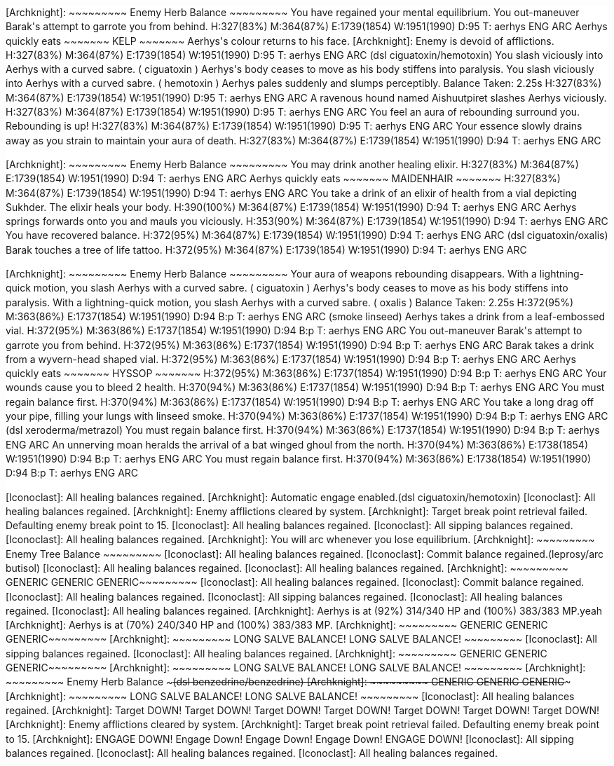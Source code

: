 [Archknight]: ~~~~~~~~~ Enemy Herb Balance ~~~~~~~~~
You have regained your mental equilibrium.
You out-maneuver Barak's attempt to garrote you from behind.
H:327(83%) M:364(87%) E:1739(1854) W:1951(1990) <eb> <db> D:95 T: aerhys ENG ARC 
Aerhys quickly eats ~~~~~~~ KELP ~~~~~~~
Aerhys's colour returns to his face.
[Archknight]: Enemy is devoid of afflictions.
H:327(83%) M:364(87%) E:1739(1854) W:1951(1990) <eb> <db> D:95 T: aerhys ENG ARC 
(dsl ciguatoxin/hemotoxin)
You slash viciously into Aerhys with a curved sabre. ( ciguatoxin )
Aerhys's body ceases to move as his body stiffens into paralysis.
You slash viciously into Aerhys with a curved sabre. ( hemotoxin )
Aerhys pales suddenly and slumps perceptibly.
Balance Taken: 2.25s
H:327(83%) M:364(87%) E:1739(1854) W:1951(1990) <e-> <db> D:95 T: aerhys ENG ARC 
A ravenous hound named Aishuutpiret slashes Aerhys viciously.
H:327(83%) M:364(87%) E:1739(1854) W:1951(1990) <e-> <db> D:95 T: aerhys ENG ARC 
You feel an aura of rebounding surround you. Rebounding is up!
H:327(83%) M:364(87%) E:1739(1854) W:1951(1990) <e-> <db> D:95 T: aerhys ENG ARC 
Your essence slowly drains away as you strain to maintain your aura of death.
H:327(83%) M:364(87%) E:1739(1854) W:1951(1990) <e-> <db> D:94 T: aerhys ENG ARC 

[Archknight]: ~~~~~~~~~ Enemy Herb Balance ~~~~~~~~~
You may drink another healing elixir.
H:327(83%) M:364(87%) E:1739(1854) W:1951(1990) <e-> <db> D:94 T: aerhys ENG ARC 
Aerhys quickly eats ~~~~~~~ MAIDENHAIR ~~~~~~~
H:327(83%) M:364(87%) E:1739(1854) W:1951(1990) <e-> <db> D:94 T: aerhys ENG ARC 
You take a drink of an elixir of health from a vial depicting Sukhder.
The elixir heals your body.
H:390(100%) M:364(87%) E:1739(1854) W:1951(1990) <e-> <db> D:94 T: aerhys ENG ARC 
Aerhys springs forwards onto you and mauls you viciously.
H:353(90%) M:364(87%) E:1739(1854) W:1951(1990) <e-> <db> D:94 T: aerhys ENG ARC 
You have recovered balance.
H:372(95%) M:364(87%) E:1739(1854) W:1951(1990) <eb> <db> D:94 T: aerhys ENG ARC 
(dsl ciguatoxin/oxalis)
Barak touches a tree of life tattoo.
H:372(95%) M:364(87%) E:1739(1854) W:1951(1990) <eb> <db> D:94 T: aerhys ENG ARC 

[Archknight]: ~~~~~~~~~ Enemy Herb Balance ~~~~~~~~~
Your aura of weapons rebounding disappears.
With a lightning-quick motion, you slash Aerhys with a curved sabre. ( ciguatoxin )
Aerhys's body ceases to move as his body stiffens into paralysis.
With a lightning-quick motion, you slash Aerhys with a curved sabre. ( oxalis )
Balance Taken: 2.25s
H:372(95%) M:363(86%) E:1737(1854) W:1951(1990) <e-> <db> D:94 B:p T: aerhys ENG ARC (smoke linseed)
Aerhys takes a drink from a leaf-embossed vial.
H:372(95%) M:363(86%) E:1737(1854) W:1951(1990) <e-> <db> D:94 B:p T: aerhys ENG ARC 
You out-maneuver Barak's attempt to garrote you from behind.
H:372(95%) M:363(86%) E:1737(1854) W:1951(1990) <e-> <db> D:94 B:p T: aerhys ENG ARC 
Barak takes a drink from a wyvern-head shaped vial.
H:372(95%) M:363(86%) E:1737(1854) W:1951(1990) <e-> <db> D:94 B:p T: aerhys ENG ARC 
Aerhys quickly eats ~~~~~~~ HYSSOP ~~~~~~~
H:372(95%) M:363(86%) E:1737(1854) W:1951(1990) <e-> <db> D:94 B:p T: aerhys ENG ARC 
Your wounds cause you to bleed 2 health.
H:370(94%) M:363(86%) E:1737(1854) W:1951(1990) <e-> <db> D:94 B:p T: aerhys ENG ARC 
You must regain balance first.
H:370(94%) M:363(86%) E:1737(1854) W:1951(1990) <e-> <db> D:94 B:p T: aerhys ENG ARC 
You take a long drag off your pipe, filling your lungs with linseed smoke.
H:370(94%) M:363(86%) E:1737(1854) W:1951(1990) <e-> <db> D:94 B:p T: aerhys ENG ARC 
(dsl xeroderma/metrazol)
You must regain balance first.
H:370(94%) M:363(86%) E:1737(1854) W:1951(1990) <e-> <db> D:94 B:p T: aerhys ENG ARC 
An unnerving moan heralds the arrival of a bat winged ghoul from the north.
H:370(94%) M:363(86%) E:1738(1854) W:1951(1990) <e-> <db> D:94 B:p T: aerhys ENG ARC 
You must regain balance first.
H:370(94%) M:363(86%) E:1738(1854) W:1951(1990) <e-> <db> D:94 B:p T: aerhys ENG ARC 


[Iconoclast]: All healing balances regained.
[Archknight]: Automatic engage enabled.(dsl ciguatoxin/hemotoxin)
[Iconoclast]: All healing balances regained.
[Archknight]: Enemy afflictions cleared by system.
[Archknight]: Target break point retrieval failed. Defaulting enemy break point to 15.
[Iconoclast]: All healing balances regained.
[Iconoclast]: All sipping balances regained.
[Iconoclast]: All healing balances regained.
[Archknight]: You will arc whenever you lose equilibrium.
[Archknight]: ~~~~~~~~~ Enemy Tree Balance ~~~~~~~~~
[Iconoclast]: All healing balances regained.
[Iconoclast]: Commit balance regained.(leprosy/arc butisol)
[Iconoclast]: All healing balances regained.
[Iconoclast]: All healing balances regained.
[Archknight]: ~~~~~~~~~ GENERIC GENERIC GENERIC~~~~~~~~~
[Iconoclast]: All healing balances regained.
[Iconoclast]: Commit balance regained.
[Iconoclast]: All healing balances regained.
[Iconoclast]: All sipping balances regained.
[Iconoclast]: All healing balances regained.
[Iconoclast]: All healing balances regained.
[Archknight]: Aerhys is at (92%) 314/340 HP and (100%) 383/383 MP.yeah
[Archknight]: Aerhys is at (70%) 240/340 HP and (100%) 383/383 MP.
[Archknight]: ~~~~~~~~~ GENERIC GENERIC GENERIC~~~~~~~~~
[Archknight]: ~~~~~~~~~ LONG SALVE BALANCE! LONG SALVE BALANCE! ~~~~~~~~~
[Iconoclast]: All sipping balances regained.
[Iconoclast]: All healing balances regained.
[Archknight]: ~~~~~~~~~ GENERIC GENERIC GENERIC~~~~~~~~~
[Archknight]: ~~~~~~~~~ LONG SALVE BALANCE! LONG SALVE BALANCE! ~~~~~~~~~
[Archknight]: ~~~~~~~~~ Enemy Herb Balance ~~~~~~~~~(dsl benzedrine/benzedrine)
[Archknight]: ~~~~~~~~~ GENERIC GENERIC GENERIC~~~~~~~~~
[Archknight]: ~~~~~~~~~ LONG SALVE BALANCE! LONG SALVE BALANCE! ~~~~~~~~~
[Iconoclast]: All healing balances regained.
[Archknight]: Target DOWN! Target DOWN! Target DOWN! Target DOWN! Target DOWN! Target DOWN! Target DOWN!
[Archknight]: Enemy afflictions cleared by system.
[Archknight]: Target break point retrieval failed. Defaulting enemy break point to 15.
[Archknight]: ENGAGE DOWN! Engage Down! Engage Down! Engage Down! ENGAGE DOWN!
[Iconoclast]: All sipping balances regained.
[Iconoclast]: All healing balances regained.
[Iconoclast]: All healing balances regained.